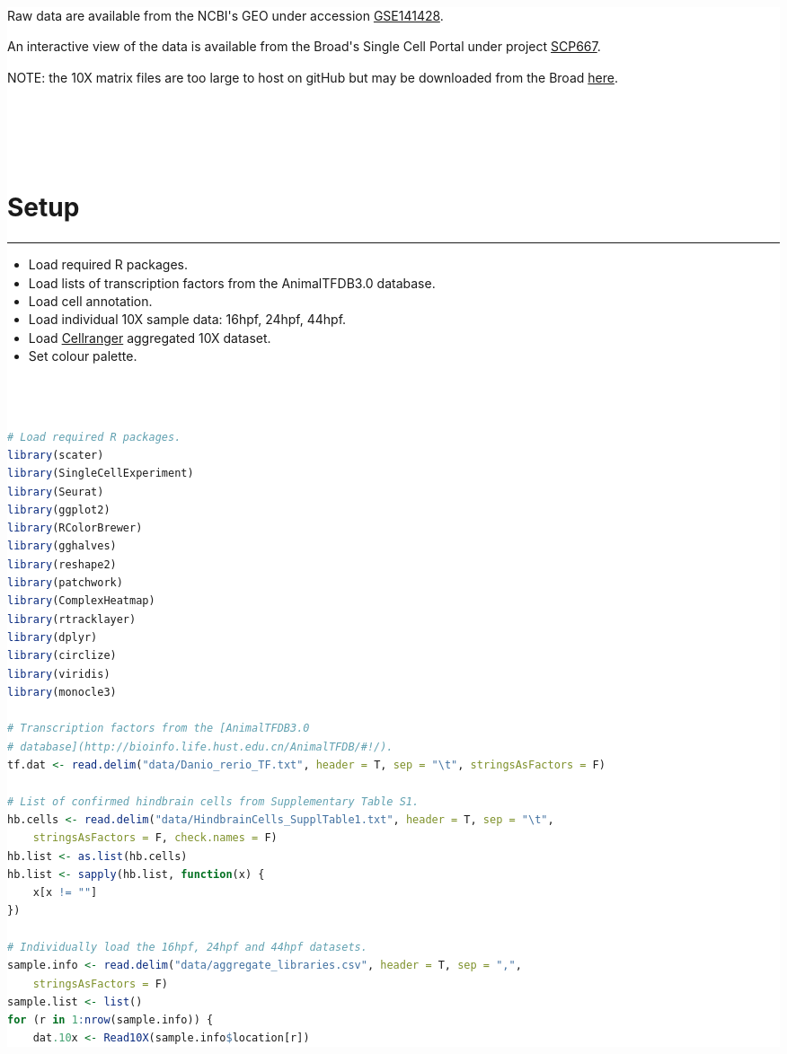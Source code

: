 Raw data are available from the NCBI's GEO under accession [GSE141428](https://www.ncbi.nlm.nih.gov/geo/query/acc.cgi?acc=GSE141428).

An interactive view of the data is available from the Broad's Single Cell Portal under project [SCP667](https://singlecell.broadinstitute.org/single_cell/study/SCP667/a-single-cell-transcriptome-atlas-of-the-developing-zebrafish-hindbrain).

NOTE: the 10X matrix files are too large to host on gitHub but may be downloaded from the Broad [here](https://singlecell.broadinstitute.org/single_cell/study/SCP667/a-single-cell-transcriptome-atlas-of-the-developing-zebrafish-hindbrain#study-download).

<br><br><br>



# Setup
***

* Load required R packages.
* Load lists of transcription factors from the AnimalTFDB3.0 database.
* Load cell annotation.
* Load individual 10X sample data: 16hpf, 24hpf, 44hpf.
* Load [Cellranger](https://support.10xgenomics.com/single-cell-gene-expression/software/pipelines/latest/using/aggregate) aggregated 10X dataset.
* Set colour palette.

<br><br>






```r
# Load required R packages.
library(scater)
library(SingleCellExperiment)
library(Seurat)
library(ggplot2)
library(RColorBrewer)
library(gghalves)
library(reshape2)
library(patchwork)
library(ComplexHeatmap)
library(rtracklayer)
library(dplyr)
library(circlize)
library(viridis)
library(monocle3)

# Transcription factors from the [AnimalTFDB3.0
# database](http://bioinfo.life.hust.edu.cn/AnimalTFDB/#!/).
tf.dat <- read.delim("data/Danio_rerio_TF.txt", header = T, sep = "\t", stringsAsFactors = F)

# List of confirmed hindbrain cells from Supplementary Table S1.
hb.cells <- read.delim("data/HindbrainCells_SupplTable1.txt", header = T, sep = "\t", 
    stringsAsFactors = F, check.names = F)
hb.list <- as.list(hb.cells)
hb.list <- sapply(hb.list, function(x) {
    x[x != ""]
})

# Individually load the 16hpf, 24hpf and 44hpf datasets.
sample.info <- read.delim("data/aggregate_libraries.csv", header = T, sep = ",", 
    stringsAsFactors = F)
sample.list <- list()
for (r in 1:nrow(sample.info)) {
    dat.10x <- Read10X(sample.info$location[r])
```